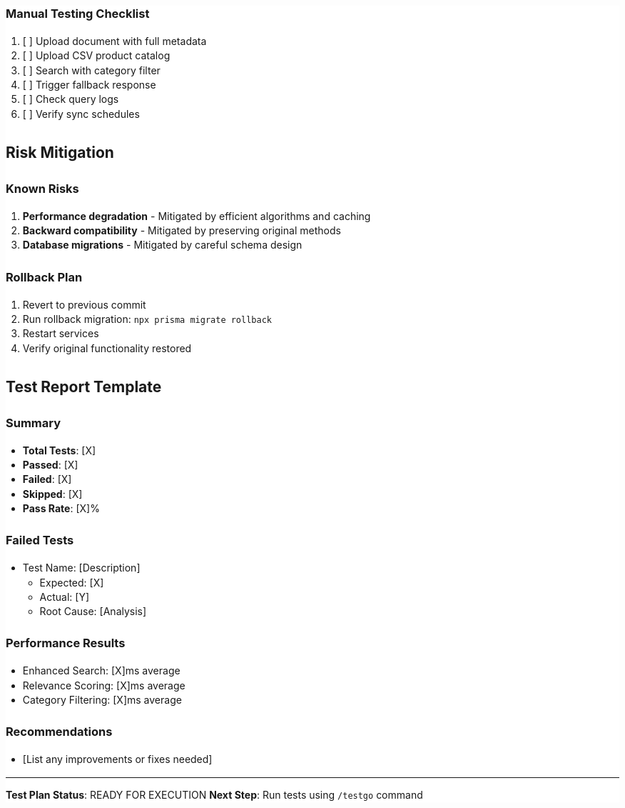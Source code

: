 ### Manual Testing Checklist
1. [ ] Upload document with full metadata
2. [ ] Upload CSV product catalog
3. [ ] Search with category filter
4. [ ] Trigger fallback response
5. [ ] Check query logs
6. [ ] Verify sync schedules

## Risk Mitigation

### Known Risks
1. **Performance degradation** - Mitigated by efficient algorithms and caching
2. **Backward compatibility** - Mitigated by preserving original methods
3. **Database migrations** - Mitigated by careful schema design

### Rollback Plan
1. Revert to previous commit
2. Run rollback migration: `npx prisma migrate rollback`
3. Restart services
4. Verify original functionality restored

## Test Report Template

### Summary
- **Total Tests**: [X]
- **Passed**: [X]
- **Failed**: [X]
- **Skipped**: [X]
- **Pass Rate**: [X]%

### Failed Tests
- Test Name: [Description]
  - Expected: [X]
  - Actual: [Y]
  - Root Cause: [Analysis]

### Performance Results
- Enhanced Search: [X]ms average
- Relevance Scoring: [X]ms average
- Category Filtering: [X]ms average

### Recommendations
- [List any improvements or fixes needed]

---

**Test Plan Status**: READY FOR EXECUTION
**Next Step**: Run tests using `/testgo` command